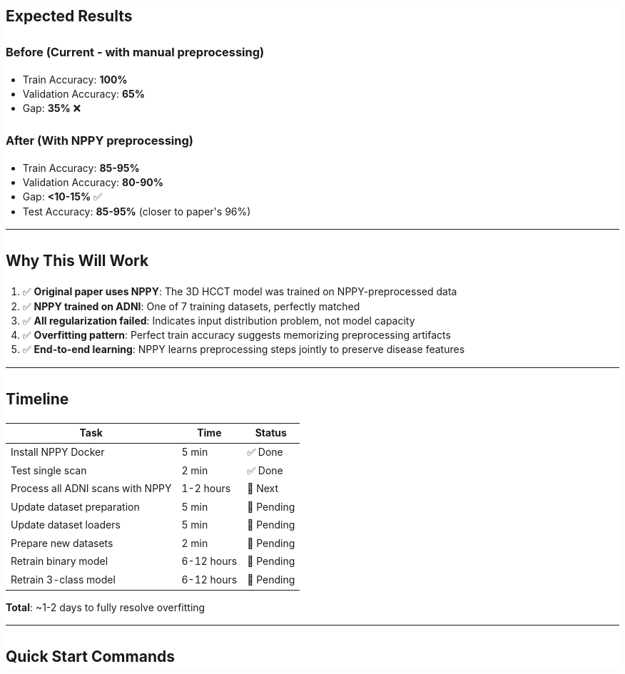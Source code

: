
## Expected Results

### Before (Current - with manual preprocessing)
- Train Accuracy: **100%**
- Validation Accuracy: **65%**
- Gap: **35%** ❌

### After (With NPPY preprocessing)
- Train Accuracy: **85-95%**
- Validation Accuracy: **80-90%**
- Gap: **<10-15%** ✅
- Test Accuracy: **85-95%** (closer to paper's 96%)

---

## Why This Will Work

1. ✅ **Original paper uses NPPY**: The 3D HCCT model was trained on NPPY-preprocessed data
2. ✅ **NPPY trained on ADNI**: One of 7 training datasets, perfectly matched
3. ✅ **All regularization failed**: Indicates input distribution problem, not model capacity
4. ✅ **Overfitting pattern**: Perfect train accuracy suggests memorizing preprocessing artifacts
5. ✅ **End-to-end learning**: NPPY learns preprocessing steps jointly to preserve disease features

---

## Timeline

| Task | Time | Status |
|------|------|--------|
| Install NPPY Docker | 5 min | ✅ Done |
| Test single scan | 2 min | ✅ Done |
| Process all ADNI scans with NPPY | 1-2 hours | 🔄 Next |
| Update dataset preparation | 5 min | 🔄 Pending |
| Update dataset loaders | 5 min | 🔄 Pending |
| Prepare new datasets | 2 min | 🔄 Pending |
| Retrain binary model | 6-12 hours | 🔄 Pending |
| Retrain 3-class model | 6-12 hours | 🔄 Pending |

**Total**: ~1-2 days to fully resolve overfitting

---

## Quick Start Commands
